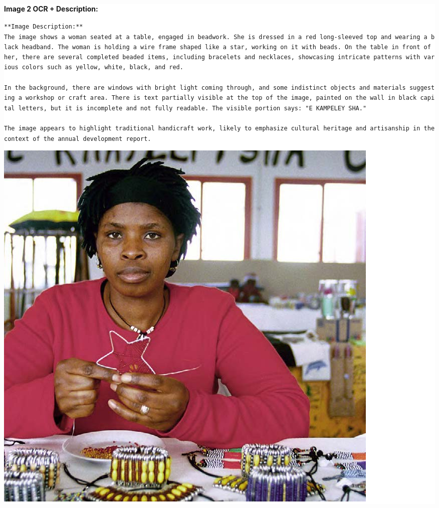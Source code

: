 **Image 2 OCR + Description:**
```
**Image Description:**
The image shows a woman seated at a table, engaged in beadwork. She is dressed in a red long-sleeved top and wearing a black headband. The woman is holding a wire frame shaped like a star, working on it with beads. On the table in front of her, there are several completed beaded items, including bracelets and necklaces, showcasing intricate patterns with various colors such as yellow, white, black, and red.

In the background, there are windows with bright light coming through, and some indistinct objects and materials suggesting a workshop or craft area. There is text partially visible at the top of the image, painted on the wall in black capital letters, but it is incomplete and not fully readable. The visible portion says: "E KAMPELEY SHA."

The image appears to highlight traditional handicraft work, likely to emphasize cultural heritage and artisanship in the context of the annual development report.
```
![Image 2](images/2020TrustFundAnnualReports_p1_img2.jpeg)

